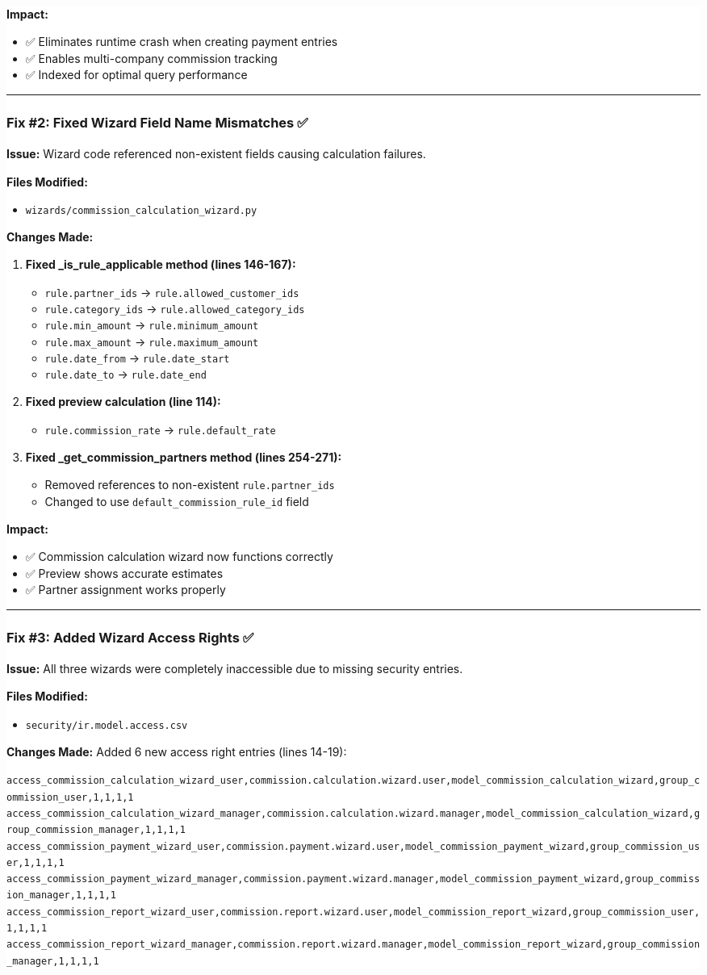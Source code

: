 **Impact:**
- ✅ Eliminates runtime crash when creating payment entries
- ✅ Enables multi-company commission tracking
- ✅ Indexed for optimal query performance

---

### Fix #2: Fixed Wizard Field Name Mismatches ✅

**Issue:** Wizard code referenced non-existent fields causing calculation failures.

**Files Modified:**
- `wizards/commission_calculation_wizard.py`

**Changes Made:**

1. **Fixed _is_rule_applicable method (lines 146-167):**
   - `rule.partner_ids` → `rule.allowed_customer_ids`
   - `rule.category_ids` → `rule.allowed_category_ids`
   - `rule.min_amount` → `rule.minimum_amount`
   - `rule.max_amount` → `rule.maximum_amount`
   - `rule.date_from` → `rule.date_start`
   - `rule.date_to` → `rule.date_end`

2. **Fixed preview calculation (line 114):**
   - `rule.commission_rate` → `rule.default_rate`

3. **Fixed _get_commission_partners method (lines 254-271):**
   - Removed references to non-existent `rule.partner_ids`
   - Changed to use `default_commission_rule_id` field

**Impact:**
- ✅ Commission calculation wizard now functions correctly
- ✅ Preview shows accurate estimates
- ✅ Partner assignment works properly

---

### Fix #3: Added Wizard Access Rights ✅

**Issue:** All three wizards were completely inaccessible due to missing security entries.

**Files Modified:**
- `security/ir.model.access.csv`

**Changes Made:**
Added 6 new access right entries (lines 14-19):
```csv
access_commission_calculation_wizard_user,commission.calculation.wizard.user,model_commission_calculation_wizard,group_commission_user,1,1,1,1
access_commission_calculation_wizard_manager,commission.calculation.wizard.manager,model_commission_calculation_wizard,group_commission_manager,1,1,1,1
access_commission_payment_wizard_user,commission.payment.wizard.user,model_commission_payment_wizard,group_commission_user,1,1,1,1
access_commission_payment_wizard_manager,commission.payment.wizard.manager,model_commission_payment_wizard,group_commission_manager,1,1,1,1
access_commission_report_wizard_user,commission.report.wizard.user,model_commission_report_wizard,group_commission_user,1,1,1,1
access_commission_report_wizard_manager,commission.report.wizard.manager,model_commission_report_wizard,group_commission_manager,1,1,1,1
```
